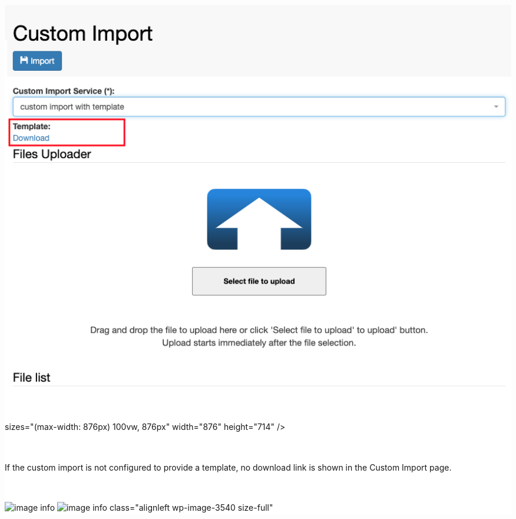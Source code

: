 ![image info](img/custom-import-template.png)
sizes="(max-width: 876px) 100vw, 876px" width="876" height="714" />

 

If the custom import is not configured to provide a template, no
download link is shown in the Custom Import page.

 

![image info]()
![image info](img/custom-import-no-template.png")
class="alignleft wp-image-3540 size-full"